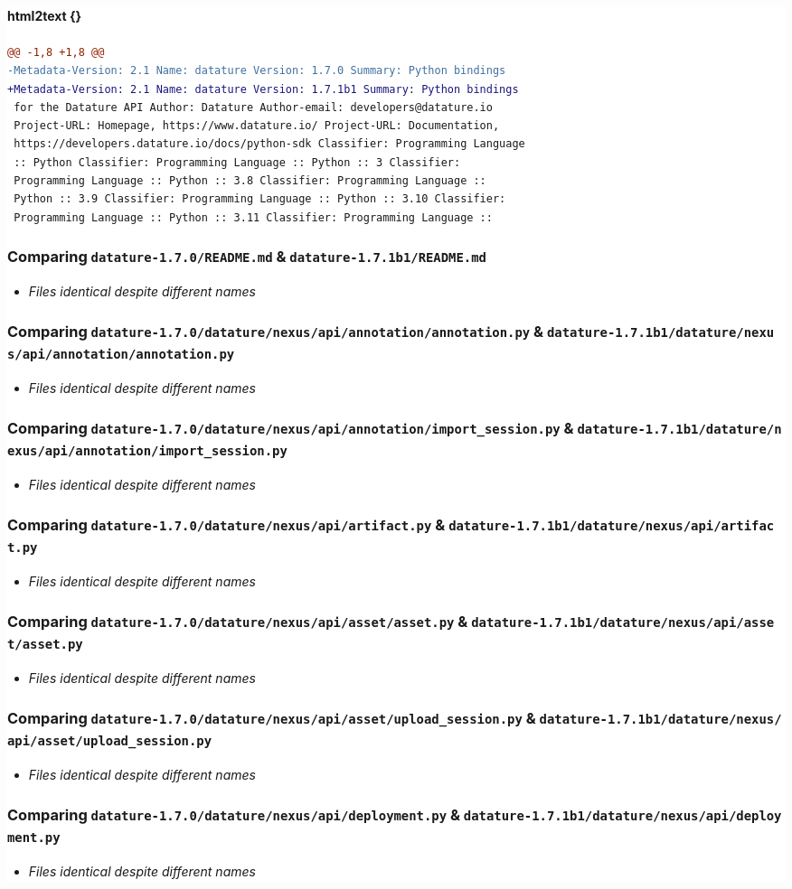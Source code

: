 #### html2text {}

```diff
@@ -1,8 +1,8 @@
-Metadata-Version: 2.1 Name: datature Version: 1.7.0 Summary: Python bindings
+Metadata-Version: 2.1 Name: datature Version: 1.7.1b1 Summary: Python bindings
 for the Datature API Author: Datature Author-email: developers@datature.io
 Project-URL: Homepage, https://www.datature.io/ Project-URL: Documentation,
 https://developers.datature.io/docs/python-sdk Classifier: Programming Language
 :: Python Classifier: Programming Language :: Python :: 3 Classifier:
 Programming Language :: Python :: 3.8 Classifier: Programming Language ::
 Python :: 3.9 Classifier: Programming Language :: Python :: 3.10 Classifier:
 Programming Language :: Python :: 3.11 Classifier: Programming Language ::
```

### Comparing `datature-1.7.0/README.md` & `datature-1.7.1b1/README.md`

 * *Files identical despite different names*

### Comparing `datature-1.7.0/datature/nexus/api/annotation/annotation.py` & `datature-1.7.1b1/datature/nexus/api/annotation/annotation.py`

 * *Files identical despite different names*

### Comparing `datature-1.7.0/datature/nexus/api/annotation/import_session.py` & `datature-1.7.1b1/datature/nexus/api/annotation/import_session.py`

 * *Files identical despite different names*

### Comparing `datature-1.7.0/datature/nexus/api/artifact.py` & `datature-1.7.1b1/datature/nexus/api/artifact.py`

 * *Files identical despite different names*

### Comparing `datature-1.7.0/datature/nexus/api/asset/asset.py` & `datature-1.7.1b1/datature/nexus/api/asset/asset.py`

 * *Files identical despite different names*

### Comparing `datature-1.7.0/datature/nexus/api/asset/upload_session.py` & `datature-1.7.1b1/datature/nexus/api/asset/upload_session.py`

 * *Files identical despite different names*

### Comparing `datature-1.7.0/datature/nexus/api/deployment.py` & `datature-1.7.1b1/datature/nexus/api/deployment.py`

 * *Files identical despite different names*
